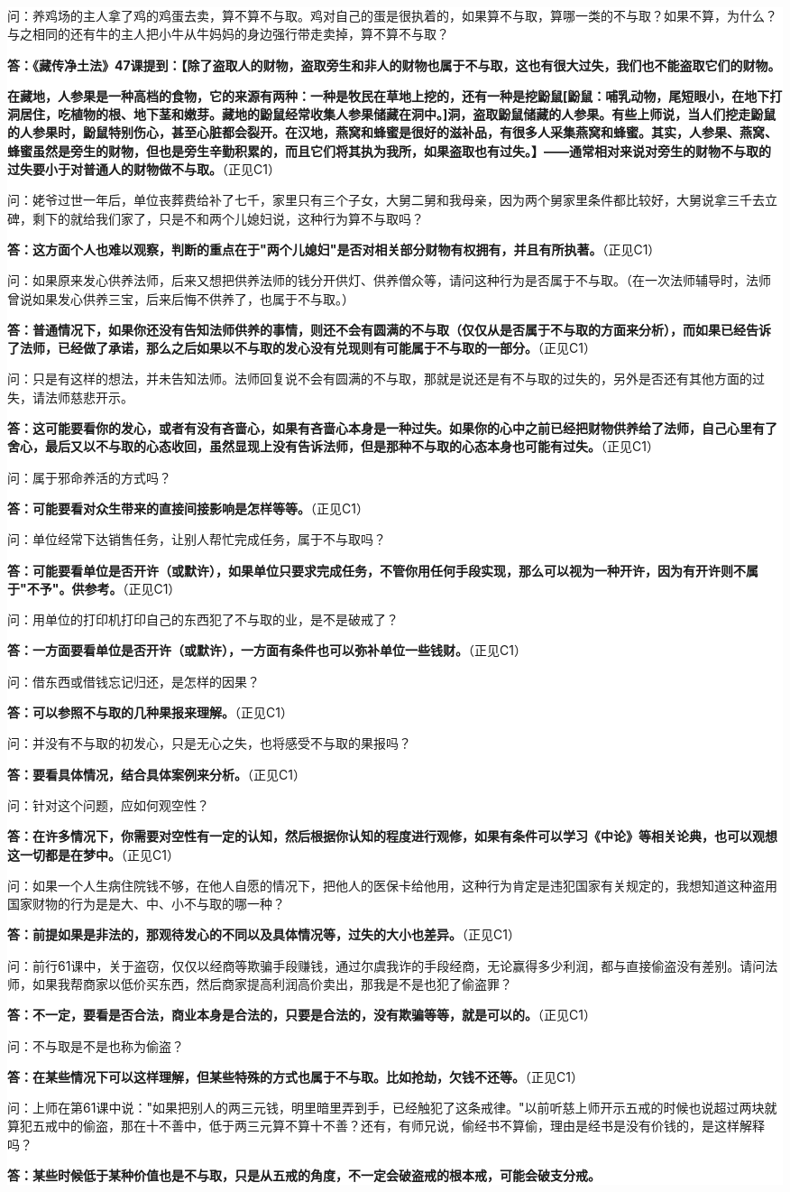 问：养鸡场的主人拿了鸡的鸡蛋去卖，算不算不与取。鸡对自己的蛋是很执着的，如果算不与取，算哪一类的不与取？如果不算，为什么？与之相同的还有牛的主人把小牛从牛妈妈的身边强行带走卖掉，算不算不与取？

**答：《藏传净土法》47课提到：【除了盗取人的财物，盗取旁生和非人的财物也属于不与取，这也有很大过失，我们也不能盗取它们的财物。**

**在藏地，人参果是一种高档的食物，它的来源有两种：一种是牧民在草地上挖的，还有一种是挖鼢鼠\[鼢鼠：哺乳动物，尾短眼小，在地下打洞居住，吃植物的根、地下茎和嫩芽。藏地的鼢鼠经常收集人参果储藏在洞中。\]洞，盗取鼢鼠储藏的人参果。有些上师说，当人们挖走鼢鼠的人参果时，鼢鼠特别伤心，甚至心脏都会裂开。在汉地，燕窝和蜂蜜是很好的滋补品，有很多人采集燕窝和蜂蜜。其实，人参果、燕窝、蜂蜜虽然是旁生的财物，但也是旁生辛勤积累的，而且它们将其执为我所，如果盗取也有过失。】——通常相对来说对旁生的财物不与取的过失要小于对普通人的财物做不与取。**（正见C1）

问：姥爷过世一年后，单位丧葬费给补了七千，家里只有三个子女，大舅二舅和我母亲，因为两个舅家里条件都比较好，大舅说拿三千去立碑，剩下的就给我们家了，只是不和两个儿媳妇说，这种行为算不与取吗？

**答：这方面个人也难以观察，判断的重点在于"两个儿媳妇"是否对相关部分财物有权拥有，并且有所执著。**（正见C1）

问：如果原来发心供养法师，后来又想把供养法师的钱分开供灯、供养僧众等，请问这种行为是否属于不与取。（在一次法师辅导时，法师曾说如果发心供养三宝，后来后悔不供养了，也属于不与取。）

**答：普通情况下，如果你还没有告知法师供养的事情，则还不会有圆满的不与取（仅仅从是否属于不与取的方面来分析），而如果已经告诉了法师，已经做了承诺，那么之后如果以不与取的发心没有兑现则有可能属于不与取的一部分。**（正见C1）

问：只是有这样的想法，并未告知法师。法师回复说不会有圆满的不与取，那就是说还是有不与取的过失的，另外是否还有其他方面的过失，请法师慈悲开示。

**答：这可能要看你的发心，或者有没有吝啬心，如果有吝啬心本身是一种过失。如果你的心中之前已经把财物供养给了法师，自己心里有了舍心，最后又以不与取的心态收回，虽然显现上没有告诉法师，但是那种不与取的心态本身也可能有过失。**（正见C1）

问：属于邪命养活的方式吗？

**答：可能要看对众生带来的直接间接影响是怎样等等。**（正见C1）

问：单位经常下达销售任务，让别人帮忙完成任务，属于不与取吗？

**答：可能要看单位是否开许（或默许），如果单位只要求完成任务，不管你用任何手段实现，那么可以视为一种开许，因为有开许则不属于"不予"。供参考。**（正见C1）

问：用单位的打印机打印自己的东西犯了不与取的业，是不是破戒了？

**答：一方面要看单位是否开许（或默许），一方面有条件也可以弥补单位一些钱财。**（正见C1）

问：借东西或借钱忘记归还，是怎样的因果？

**答：可以参照不与取的几种果报来理解。**（正见C1）

问：并没有不与取的初发心，只是无心之失，也将感受不与取的果报吗？

**答：要看具体情况，结合具体案例来分析。**（正见C1）

问：针对这个问题，应如何观空性？

**答：在许多情况下，你需要对空性有一定的认知，然后根据你认知的程度进行观修，如果有条件可以学习《中论》等相关论典，也可以观想这一切都是在梦中。**（正见C1）

问：如果一个人生病住院钱不够，在他人自愿的情况下，把他人的医保卡给他用，这种行为肯定是违犯国家有关规定的，我想知道这种盗用国家财物的行为是是大、中、小不与取的哪一种？

**答：前提如果是非法的，那观待发心的不同以及具体情况等，过失的大小也差异。**（正见C1）

问：前行61课中，关于盗窃，仅仅以经商等欺骗手段赚钱，通过尔虞我诈的手段经商，无论赢得多少利润，都与直接偷盗没有差别。请问法师，如果我帮商家以低价买东西，然后商家提高利润高价卖出，那我是不是也犯了偷盗罪？

**答：不一定，要看是否合法，商业本身是合法的，只要是合法的，没有欺骗等等，就是可以的。**（正见C1）

问：不与取是不是也称为偷盗？

**答：在某些情况下可以这样理解，但某些特殊的方式也属于不与取。比如抢劫，欠钱不还等。**（正见C1）

问：上师在第61课中说："如果把别人的两三元钱，明里暗里弄到手，已经触犯了这条戒律。"以前听慈上师开示五戒的时候也说超过两块就算犯五戒中的偷盗，那在十不善中，低于两三元算不算十不善？还有，有师兄说，偷经书不算偷，理由是经书是没有价钱的，是这样解释吗？

**答：某些时候低于某种价值也是不与取，只是从五戒的角度，不一定会破盗戒的根本戒，可能会破支分戒。**
